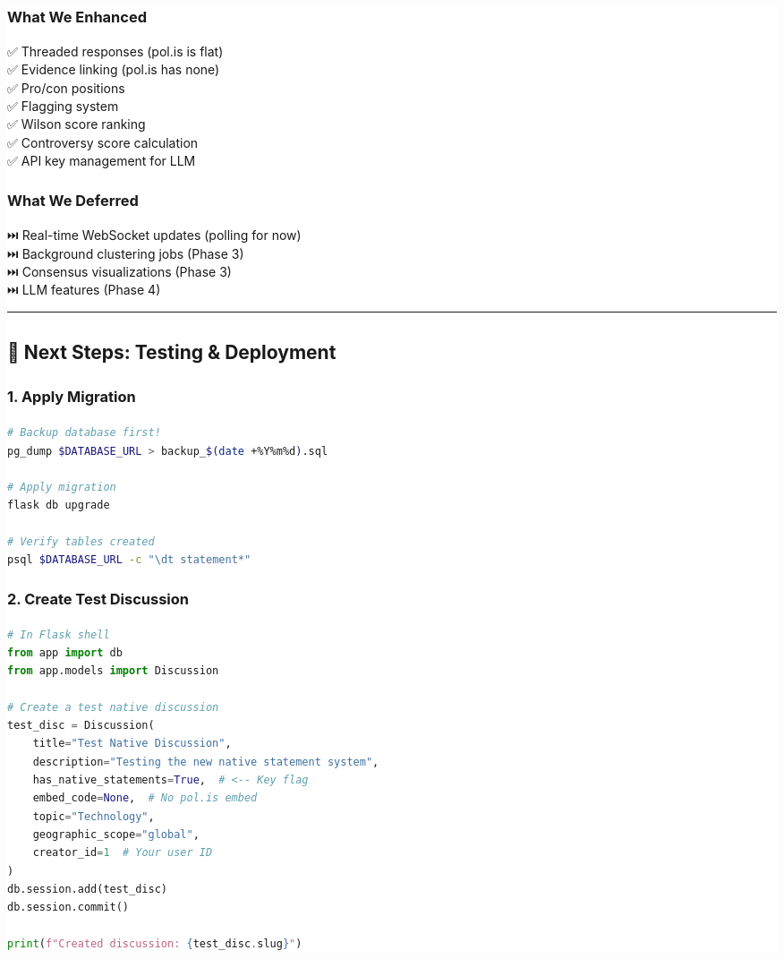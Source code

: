 ### What We Enhanced

✅ Threaded responses (pol.is is flat)  
✅ Evidence linking (pol.is has none)  
✅ Pro/con positions  
✅ Flagging system  
✅ Wilson score ranking  
✅ Controversy score calculation  
✅ API key management for LLM

### What We Deferred

⏭️ Real-time WebSocket updates (polling for now)  
⏭️ Background clustering jobs (Phase 3)  
⏭️ Consensus visualizations (Phase 3)  
⏭️ LLM features (Phase 4)

---

## 🧪 Next Steps: Testing & Deployment

### 1. Apply Migration

```bash
# Backup database first!
pg_dump $DATABASE_URL > backup_$(date +%Y%m%d).sql

# Apply migration
flask db upgrade

# Verify tables created
psql $DATABASE_URL -c "\dt statement*"
```

### 2. Create Test Discussion

```python
# In Flask shell
from app import db
from app.models import Discussion

# Create a test native discussion
test_disc = Discussion(
    title="Test Native Discussion",
    description="Testing the new native statement system",
    has_native_statements=True,  # <-- Key flag
    embed_code=None,  # No pol.is embed
    topic="Technology",
    geographic_scope="global",
    creator_id=1  # Your user ID
)
db.session.add(test_disc)
db.session.commit()

print(f"Created discussion: {test_disc.slug}")
```
